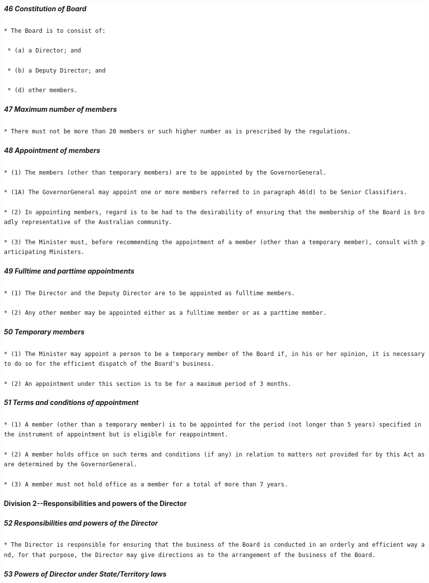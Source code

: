 ##### 46  Constitution of Board

    * The Board is to consist of: 

     * (a) a Director; and

     * (b) a Deputy Director; and

     * (d) other members.

##### 47  Maximum number of members

    * There must not be more than 20 members or such higher number as is prescribed by the regulations.

##### 48  Appointment of members

    * (1) The members (other than temporary members) are to be appointed by the GovernorGeneral.

    * (1A) The GovernorGeneral may appoint one or more members referred to in paragraph 46(d) to be Senior Classifiers.

    * (2) In appointing members, regard is to be had to the desirability of ensuring that the membership of the Board is broadly representative of the Australian community.

    * (3) The Minister must, before recommending the appointment of a member (other than a temporary member), consult with participating Ministers.

##### 49  Fulltime and parttime appointments

    * (1) The Director and the Deputy Director are to be appointed as fulltime members.

    * (2) Any other member may be appointed either as a fulltime member or as a parttime member.

##### 50  Temporary members

    * (1) The Minister may appoint a person to be a temporary member of the Board if, in his or her opinion, it is necessary to do so for the efficient dispatch of the Board's business.

    * (2) An appointment under this section is to be for a maximum period of 3 months.

##### 51  Terms and conditions of appointment

    * (1) A member (other than a temporary member) is to be appointed for the period (not longer than 5 years) specified in the instrument of appointment but is eligible for reappointment.

    * (2) A member holds office on such terms and conditions (if any) in relation to matters not provided for by this Act as are determined by the GovernorGeneral.

    * (3) A member must not hold office as a member for a total of more than 7 years.

#### Division 2--Responsibilities and powers of the Director

##### 52  Responsibilities and powers of the Director

    * The Director is responsible for ensuring that the business of the Board is conducted in an orderly and efficient way and, for that purpose, the Director may give directions as to the arrangement of the business of the Board.

##### 53  Powers of Director under State/Territory laws
